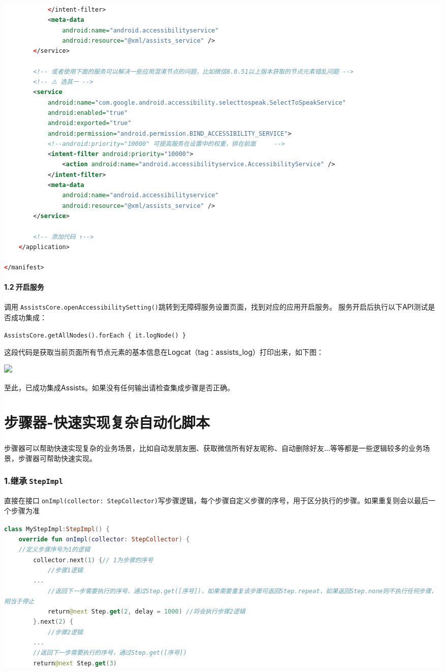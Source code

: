 ```xml
            </intent-filter>
            <meta-data
                android:name="android.accessibilityservice"
                android:resource="@xml/assists_service" />
        </service>
      
        <!-- 或者使用下面的服务可以解决一些应用混淆节点的问题，比如微信8.0.51以上版本获取的节点元素错乱问题 -->
        <!-- ⚠️ 选其一 -->
        <service
            android:name="com.google.android.accessibility.selecttospeak.SelectToSpeakService"
            android:enabled="true"
            android:exported="true"
            android:permission="android.permission.BIND_ACCESSIBILITY_SERVICE">
            <!--android:priority="10000" 可提高服务在设置中的权重，排在前面     -->
            <intent-filter android:priority="10000">
                <action android:name="android.accessibilityservice.AccessibilityService" />
            </intent-filter>
            <meta-data
                android:name="android.accessibilityservice"
                android:resource="@xml/assists_service" />
        </service>
      
        <!-- 添加代码 ↑-->
    </application>

</manifest>
```

#### 1.2 开启服务

调用 ``AssistsCore.openAccessibilitySetting()``跳转到无障碍服务设置页面，找到对应的应用开启服务。
服务开启后执行以下API测试是否成功集成：

```
AssistsCore.getAllNodes().forEach { it.logNode() }
```

这段代码是获取当前页面所有节点元素的基本信息在Logcat（tag：assists_log）打印出来，如下图：

<img src="https://github.com/user-attachments/assets/81725dc3-d924-44f4-89fe-75938ae659e9" width=350/>

至此，已成功集成Assists。如果没有任何输出请检查集成步骤是否正确。

# 步骤器-快速实现复杂自动化脚本

步骤器可以帮助快速实现复杂的业务场景，比如自动发朋友圈、获取微信所有好友昵称、自动删除好友...等等都是一些逻辑较多的业务场景，步骤器可帮助快速实现。

### 1.继承 ``StepImpl``

直接在接口 `onImpl(collector: StepCollector)`写步骤逻辑，每个步骤自定义步骤的序号，用于区分执行的步骤。如果重复则会以最后一个步骤为准

```kotlin
class MyStepImpl:StepImpl() {
    override fun onImpl(collector: StepCollector) {
	//定义步骤序号为1的逻辑
        collector.next(1) {// 1为步骤的序号
            //步骤1逻辑
	    ...
            //返回下一步需要执行的序号，通过Step.get([序号])，如果需要重复该步骤可返回Step.repeat，如果返回Step.none则不执行任何步骤，相当于停止
            return@next Step.get(2, delay = 1000) //将会执行步骤2逻辑
        }.next(2) {
            //步骤2逻辑
	    ...
	    //返回下一步需要执行的序号，通过Step.get([序号])
	    return@next Step.get(3)
```